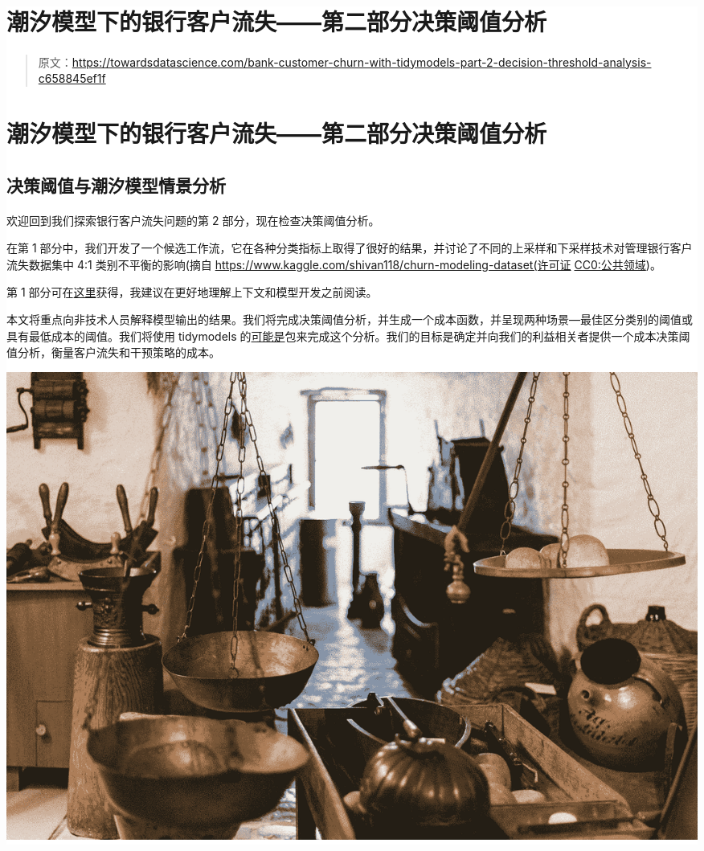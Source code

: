 # 潮汐模型下的银行客户流失——第二部分决策阈值分析

> 原文：<https://towardsdatascience.com/bank-customer-churn-with-tidymodels-part-2-decision-threshold-analysis-c658845ef1f>

# 潮汐模型下的银行客户流失——第二部分决策阈值分析

## 决策阈值与潮汐模型情景分析

欢迎回到我们探索银行客户流失问题的第 2 部分，现在检查决策阈值分析。

在第 1 部分中，我们开发了一个候选工作流，它在各种分类指标上取得了很好的结果，并讨论了不同的上采样和下采样技术对管理银行客户流失数据集中 4:1 类别不平衡的影响(摘自 https://www.kaggle.com/shivan118/churn-modeling-dataset(许可证 [CC0:公共领域](https://creativecommons.org/publicdomain/zero/1.0/))。

第 1 部分可在[这里](/bank-customer-churn-with-tidymodels-part-1-model-development-cdec4eeb131c)获得，我建议在更好地理解上下文和模型开发之前阅读。

本文将重点向非技术人员解释模型输出的结果。我们将完成决策阈值分析，并生成一个成本函数，并呈现两种场景—最佳区分类别的阈值或具有最低成本的阈值。我们将使用 tidymodels 的[可能是](https://probably.tidymodels.org/)包来完成这个分析。我们的目标是确定并向我们的利益相关者提供一个成本决策阈值分析，衡量客户流失和干预策略的成本。

![](img/44e9ff21f46add937707063757783b49.png)
